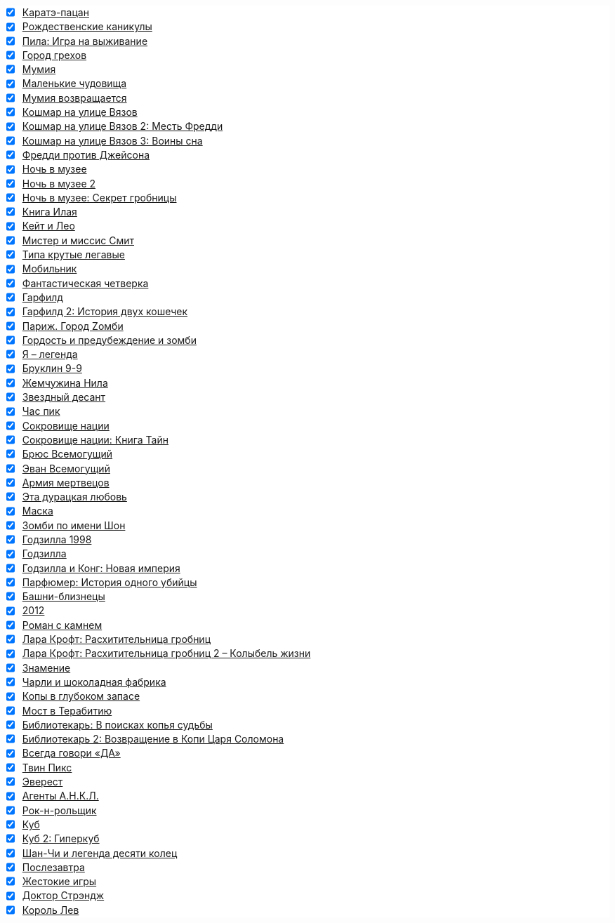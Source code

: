 - [x] [Каратэ-пацан](https://www.kinopoisk.ru/film/412162/)
- [x] [Рождественские каникулы](https://www.kinopoisk.ru/film/10074/)
- [x] [Пила: Игра на выживание](https://www.kinopoisk.ru/film/64187/)
- [x] [Город грехов](https://www.kinopoisk.ru/film/77443/)
- [x] [Мумия](https://www.kinopoisk.ru/film/4484)
- [x] [Маленькие чудовища](https://www.kinopoisk.ru/film/1091939/)
- [x] [Мумия возвращается](https://www.kinopoisk.ru/film/760/)
- [x] [Кошмар на улице Вязов](https://www.kinopoisk.ru/film/5198/)
- [x] [Кошмар на улице Вязов 2: Месть Фредди](https://www.kinopoisk.ru/film/31831/)
- [x] [Кошмар на улице Вязов 3: Воины сна](https://www.kinopoisk.ru/film/3746/)
- [x] [Фредди против Джейсона](https://www.kinopoisk.ru/film/8005/)
- [x] [Ночь в музее](https://www.kinopoisk.ru/film/178580/)
- [x] [Ночь в музее 2](https://www.kinopoisk.ru/film/392928/)
- [x] [Ночь в музее: Секрет гробницы](https://www.kinopoisk.ru/film/737543/)
- [x] [Книга Илая](https://www.kinopoisk.ru/film/424266/)
- [x] [Кейт и Лео](https://www.kinopoisk.ru/film/724/)
- [x] [Мистер и миссис Смит](https://www.kinopoisk.ru/film/12090/)
- [x] [Типа крутые легавые](https://www.kinopoisk.ru/film/93377/)
- [x] [Мобильник](https://www.kinopoisk.ru/film/738387/)
- [x] [Фантастическая четверка](https://www.kinopoisk.ru/film/23263/)
- [x] [Гарфилд](https://www.kinopoisk.ru/film/8932/)
- [x] [Гарфилд 2: История двух кошечек](https://www.kinopoisk.ru/film/104937/)
- [x] [Париж. Город Zомби](https://www.kinopoisk.ru/film/988157/)
- [x] [Гордость и предубеждение и зомби](https://www.kinopoisk.ru/film/491816/)
- [x] [Я – легенда](https://www.kinopoisk.ru/film/195524/)
- [x] [Бруклин 9-9](https://www.kinopoisk.ru/series/714102/)
- [x] [Жемчужина Нила](https://www.kinopoisk.ru/film/12284/)
- [x] [Звездный десант](https://www.kinopoisk.ru/film/6025/)
- [x] [Час пик](https://www.kinopoisk.ru/film/6345/)
- [x] [Сокровище нации](https://www.kinopoisk.ru/film/61333/)
- [x] [Сокровище нации: Книга Тайн](https://www.kinopoisk.ru/film/195408/)
- [x] [Брюс Всемогущий](https://www.kinopoisk.ru/film/39577/)
- [x] [Эван Всемогущий](https://www.kinopoisk.ru/film/103791/)
- [x] [Армия мертвецов](https://www.kinopoisk.ru/film/428683/)
- [x] [Эта дурацкая любовь](https://www.kinopoisk.ru/film/493992/)
- [x] [Маска](https://www.kinopoisk.ru/film/6039/)
- [x] [Зомби по имени Шон](https://www.kinopoisk.ru/film/64021/)
- [x] [Годзилла 1998](https://www.kinopoisk.ru/film/4012/)
- [x] [Годзилла](https://www.kinopoisk.ru/film/260991/)
- [x] [Годзилла и Конг: Новая империя](https://www.kinopoisk.ru/film/4902648/)
- [x] [Парфюмер: История одного убийцы](https://www.kinopoisk.ru/film/78378/)
- [x] [Башни-близнецы](https://www.kinopoisk.ru/film/160979/)
- [x] [2012](https://www.kinopoisk.ru/film/413447/)
- [x] [Роман с камнем](https://www.kinopoisk.ru/film/12285/)
- [x] [Лара Крофт: Расхитительница гробниц](https://www.kinopoisk.ru/film/3950/)
- [x] [Лара Крофт: Расхитительница гробниц 2 – Колыбель жизни](https://www.kinopoisk.ru/film/7988/)
- [x] [Знамение](https://www.kinopoisk.ru/film/102510/)
- [x] [Чарли и шоколадная фабрика](https://www.kinopoisk.ru/film/38905/)
- [x] [Копы в глубоком запасе](https://www.kinopoisk.ru/film/462466/)
- [x] [Мост в Терабитию](https://www.kinopoisk.ru/film/78753/)
- [x] [Библиотекарь: В поисках копья судьбы](https://www.kinopoisk.ru/film/161030/)
- [x] [Библиотекарь 2: Возвращение в Копи Царя Соломона ](https://www.kinopoisk.ru/film/229931/)
- [x] [Всегда говори «ДА»](https://www.kinopoisk.ru/film/391772/)
- [x] [Твин Пикс](https://www.kinopoisk.ru/series/843207/)
- [x] [Эверест](https://www.kinopoisk.ru/film/739642/)
- [x] [Агенты А.Н.К.Л.](https://www.kinopoisk.ru/film/518042/)
- [x] [Рок-н-рольщик](https://www.kinopoisk.ru/film/378140/)
- [x] [Куб](https://www.kinopoisk.ru/film/20590/)
- [x] [Куб 2: Гиперкуб](https://www.kinopoisk.ru/film/8121/)
- [x] [Шан-Чи и легенда десяти колец](https://www.kinopoisk.ru/film/1219149/)
- [x] [Послезавтра](https://www.kinopoisk.ru/film/2053/)
- [x] [Жестокие игры](https://www.kinopoisk.ru/film/12192/)
- [x] [Доктор Стрэндж](https://www.kinopoisk.ru/film/409600/)
- [x] [Король Лев](https://www.kinopoisk.ru/film/2360/)
